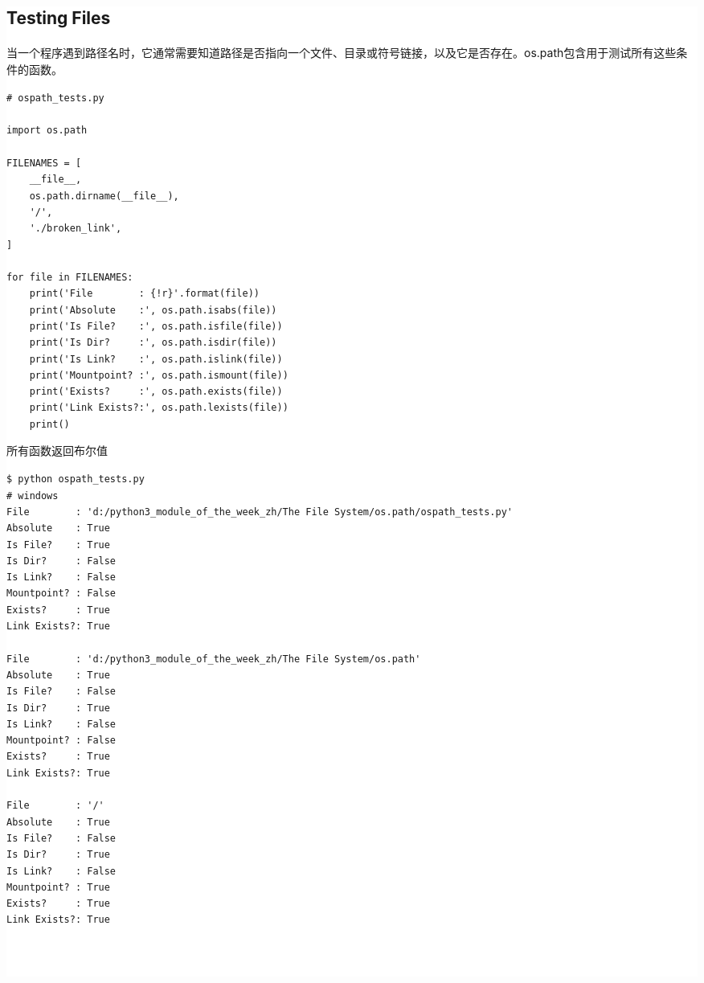 ## Testing Files
当一个程序遇到路径名时，它通常需要知道路径是否指向一个文件、目录或符号链接，以及它是否存在。os.path包含用于测试所有这些条件的函数。
<pre><code># ospath_tests.py

import os.path

FILENAMES = [
    __file__,
    os.path.dirname(__file__),
    '/',
    './broken_link',
]

for file in FILENAMES:
    print('File        : {!r}'.format(file))
    print('Absolute    :', os.path.isabs(file))
    print('Is File?    :', os.path.isfile(file))
    print('Is Dir?     :', os.path.isdir(file))
    print('Is Link?    :', os.path.islink(file))
    print('Mountpoint? :', os.path.ismount(file))
    print('Exists?     :', os.path.exists(file))
    print('Link Exists?:', os.path.lexists(file))
    print()
</pre></code>
所有函数返回布尔值
<pre><code>$ python ospath_tests.py
# windows
File        : 'd:/python3_module_of_the_week_zh/The File System/os.path/ospath_tests.py'
Absolute    : True
Is File?    : True
Is Dir?     : False
Is Link?    : False
Mountpoint? : False
Exists?     : True
Link Exists?: True

File        : 'd:/python3_module_of_the_week_zh/The File System/os.path'
Absolute    : True
Is File?    : False
Is Dir?     : True
Is Link?    : False
Mountpoint? : False
Exists?     : True
Link Exists?: True

File        : '/'
Absolute    : True
Is File?    : False
Is Dir?     : True
Is Link?    : False
Mountpoint? : True
Exists?     : True
Link Exists?: True
